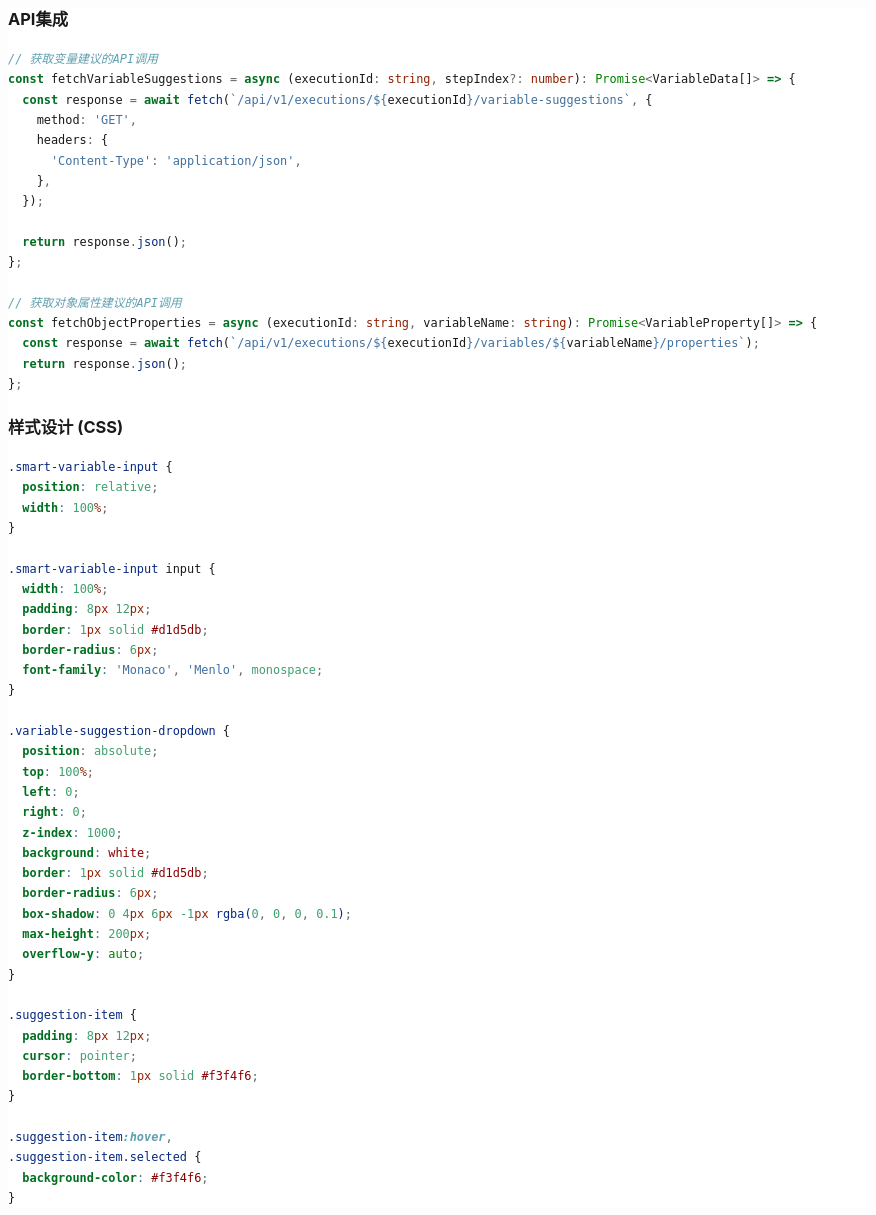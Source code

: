 ### API集成
```typescript
// 获取变量建议的API调用
const fetchVariableSuggestions = async (executionId: string, stepIndex?: number): Promise<VariableData[]> => {
  const response = await fetch(`/api/v1/executions/${executionId}/variable-suggestions`, {
    method: 'GET',
    headers: {
      'Content-Type': 'application/json',
    },
  });
  
  return response.json();
};

// 获取对象属性建议的API调用
const fetchObjectProperties = async (executionId: string, variableName: string): Promise<VariableProperty[]> => {
  const response = await fetch(`/api/v1/executions/${executionId}/variables/${variableName}/properties`);
  return response.json();
};
```

### 样式设计 (CSS)
```css
.smart-variable-input {
  position: relative;
  width: 100%;
}

.smart-variable-input input {
  width: 100%;
  padding: 8px 12px;
  border: 1px solid #d1d5db;
  border-radius: 6px;
  font-family: 'Monaco', 'Menlo', monospace;
}

.variable-suggestion-dropdown {
  position: absolute;
  top: 100%;
  left: 0;
  right: 0;
  z-index: 1000;
  background: white;
  border: 1px solid #d1d5db;
  border-radius: 6px;
  box-shadow: 0 4px 6px -1px rgba(0, 0, 0, 0.1);
  max-height: 200px;
  overflow-y: auto;
}

.suggestion-item {
  padding: 8px 12px;
  cursor: pointer;
  border-bottom: 1px solid #f3f4f6;
}

.suggestion-item:hover,
.suggestion-item.selected {
  background-color: #f3f4f6;
}
```